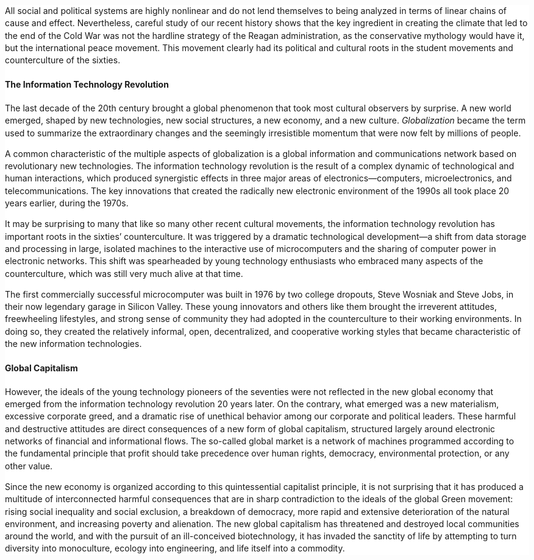 All social and political systems are highly nonlinear and do not lend themselves to being analyzed in terms of linear chains of cause and effect. Nevertheless, careful study of our recent history shows that the key ingredient in creating the climate that led to the end of the Cold War was not the hardline strategy of the Reagan administration, as the conservative mythology would have it, but the international peace movement. This movement clearly had its political and cultural roots in the student movements and counterculture of the sixties.

#### **The Information Technology Revolution**

The last decade of the 20th century brought a global phenomenon that took most cultural observers by surprise. A new world emerged, shaped by new technologies, new social structures, a new economy, and a new culture. _Globalization_ became the term used to summarize the extraordinary changes and the seemingly irresistible momentum that were now felt by millions of people.

A common characteristic of the multiple aspects of globalization is a global information and communications network based on revolutionary new technologies. The information technology revolution is the result of a complex dynamic of technological and human interactions, which produced synergistic effects in three major areas of electronics—computers, microelectronics, and telecommunications. The key innovations that created the radically new electronic environment of the 1990s all took place 20 years earlier, during the 1970s.

It may be surprising to many that like so many other recent cultural movements, the information technology revolution has important roots in the sixties’ counterculture. It was triggered by a dramatic technological development—a shift from data storage and processing in large, isolated machines to the interactive use of microcomputers and the sharing of computer power in electronic networks. This shift was spearheaded by young technology enthusiasts who embraced many aspects of the counterculture, which was still very much alive at that time.

The first commercially successful microcomputer was built in 1976 by two college dropouts, Steve Wosniak and Steve Jobs, in their now legendary garage in Silicon Valley. These young innovators and others like them brought the irreverent attitudes, freewheeling lifestyles, and strong sense of community they had adopted in the counterculture to their working environments. In doing so, they created the relatively informal, open, decentralized, and cooperative working styles that became characteristic of the new information technologies.

#### **Global Capitalism**

However, the ideals of the young technology pioneers of the seventies were not reflected in the new global economy that emerged from the information technology revolution 20 years later. On the contrary, what emerged was a new materialism, excessive corporate greed, and a dramatic rise of unethical behavior among our corporate and political leaders. These harmful and destructive attitudes are direct consequences of a new form of global capitalism, structured largely around electronic networks of financial and informational flows. The so-called global market is a network of machines programmed according to the fundamental principle that profit should take precedence over human rights, democracy, environmental protection, or any other value.

Since the new economy is organized according to this quintessential capitalist principle, it is not surprising that it has produced a multitude of interconnected harmful consequences that are in sharp contradiction to the ideals of the global Green movement: rising social inequality and social exclusion, a breakdown of democracy, more rapid and extensive deterioration of the natural environment, and increasing poverty and alienation. The new global capitalism has threatened and destroyed local communities around the world, and with the pursuit of an ill-conceived biotechnology, it has invaded the sanctity of life by attempting to turn diversity into monoculture, ecology into engineering, and life itself into a commodity.
